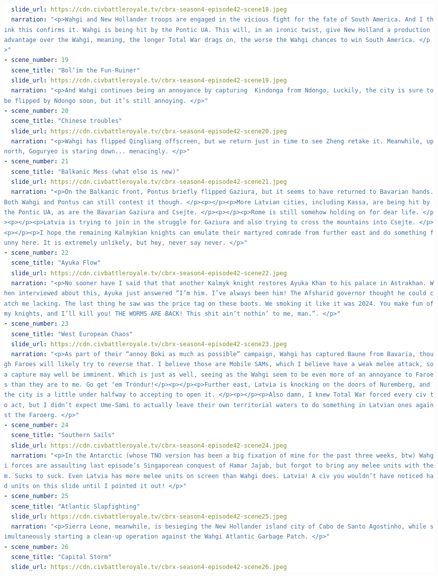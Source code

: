```yaml
  slide_url: https://cdn.civbattleroyale.tv/cbrx-season4-episode42-scene18.jpeg
  narration: "<p>Wahgi and New Hollander troops are engaged in the vicious fight for the fate of South America. And I think this confirms it. Wahgi is being hit by the Pontic UA. This will, in an ironic twist, give New Holland a production advantage over the Wahgi, meaning, the longer Total War drags on, the worse the Wahgi chances to win South America. </p>"
- scene_number: 19
  scene_title: "Bol’im the Fun-Ruiner"
  slide_url: https://cdn.civbattleroyale.tv/cbrx-season4-episode42-scene19.jpeg
  narration: "<p>And Wahgi continues being an annoyance by capturing  Kindonga from Ndongo. Luckily, the city is sure to be flipped by Ndongo soon, but it’s still annoying. </p>"
- scene_number: 20
  scene_title: "Chinese troubles"
  slide_url: https://cdn.civbattleroyale.tv/cbrx-season4-episode42-scene20.jpeg
  narration: "<p>Wahgi has flipped Qingliang offscreen, but we return just in time to see Zheng retake it. Meanwhile, up north, Goguryeo is staring down... menacingly. </p>"
- scene_number: 21
  scene_title: "Balkanic Mess (what else is new)"
  slide_url: https://cdn.civbattleroyale.tv/cbrx-season4-episode42-scene21.jpeg
  narration: "<p>On the Balkanic front, Pontus briefly flipped Gaziura, but it seems to have returned to Bavarian hands. Both Wahgi and Pontus can still contest it though. </p><p></p><p>More Latvian cities, including Kassa, are being hit by the Pontic UA, as are the Bavarian Gaziura and Csejte. </p><p></p><p>Rome is still somehow holding on for dear life. </p><p></p><p>Latvia is trying to join in the struggle for Gaziura and also trying to cross the mountains into Csejte. </p><p></p><p>I hope the remaining Kalmykian knights can emulate their martyred comrade from further east and do something funny here. It is extremely unlikely, but hey, never say never. </p>"
- scene_number: 22
  scene_title: "Ayuka Flow"
  slide_url: https://cdn.civbattleroyale.tv/cbrx-season4-episode42-scene22.jpeg
  narration: "<p>No sooner have I said that that another Kalmyk knight restores Ayuka Khan to his palace in Astrakhan. When interviewed about this, Ayuka just answered “I’m him. I’ve always been him! The Afsharid governor thought he could catch me lacking. The last thing he saw was the price tag on these boots. We smoking it like it was 2024. You make fun of my knights, and I’ll kill you! THE WORMS ARE BACK! This shit ain’t nothin’ to me, man.”. </p>"
- scene_number: 23
  scene_title: "West European Chaos"
  slide_url: https://cdn.civbattleroyale.tv/cbrx-season4-episode42-scene23.jpeg
  narration: "<p>As part of their “annoy Boki as much as possible” campaign, Wahgi has captured Baune from Bavaria, though Faroes will likely try to reverse that. I believe those are Mobile SAMs, which I believe have a weak melee attack, so a capture may well be imminent. Which is just as well, seeing as the Wahgi seem to be even more of an annoyance to Faroes than they are to me. Go get ‘em Tróndur!</p><p></p><p>Further east, Latvia is knocking on the doors of Nuremberg, and the city is a little under halfway to accepting to open it. </p><p></p><p>Also damn, I knew Total War forced every civ to act, but I didn’t expect Ume-Sami to actually leave their own territorial waters to do something in Latvian ones against the Faroerg. </p>"
- scene_number: 24
  scene_title: "Southern Sails"
  slide_url: https://cdn.civbattleroyale.tv/cbrx-season4-episode42-scene24.jpeg
  narration: "<p>In the Antarctic (whose TNO version has been a big fixation of mine for the past three weeks, btw) Wahgi forces are assaulting last episode’s Singaporean conquest of Hamar Jajab, but forgot to bring any melee units with them. Sucks to suck. Even Latvia has more melee units on screen than Wahgi does. Latvia! A civ you wouldn’t have noticed had units on this slide until I pointed it out! </p>"
- scene_number: 25
  scene_title: "Atlantic Slapfighting"
  slide_url: https://cdn.civbattleroyale.tv/cbrx-season4-episode42-scene25.jpeg
  narration: "<p>Sierra Leone, meanwhile, is besieging the New Hollander island city of Cabo de Santo Agostinho, while simultaneously starting a clean-up operation against the Wahgi Atlantic Garbage Patch. </p>"
- scene_number: 26
  scene_title: "Capital Storm"
  slide_url: https://cdn.civbattleroyale.tv/cbrx-season4-episode42-scene26.jpeg
```